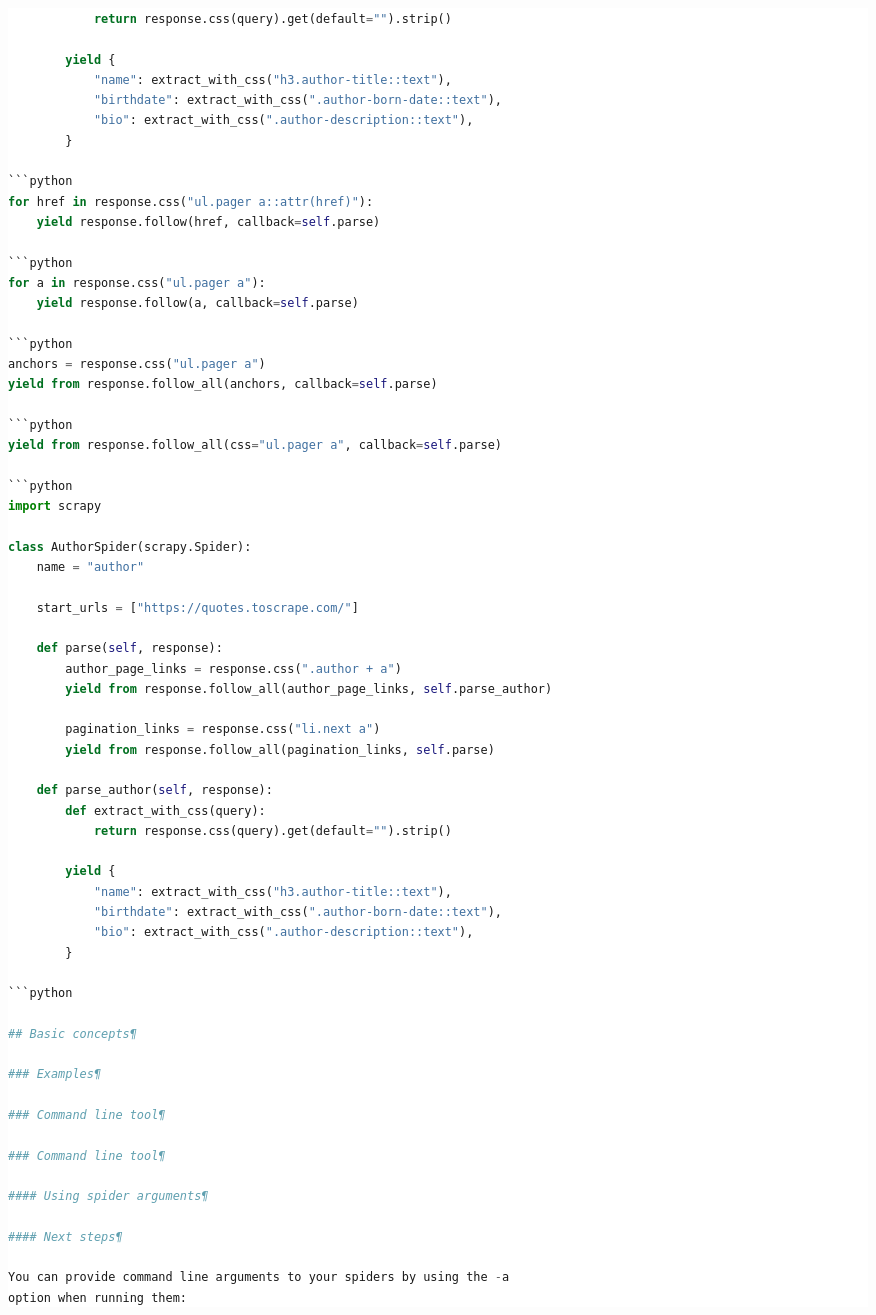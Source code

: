 ```python
            return response.css(query).get(default="").strip()

        yield {
            "name": extract_with_css("h3.author-title::text"),
            "birthdate": extract_with_css(".author-born-date::text"),
            "bio": extract_with_css(".author-description::text"),
        }

```python
for href in response.css("ul.pager a::attr(href)"):
    yield response.follow(href, callback=self.parse)

```python
for a in response.css("ul.pager a"):
    yield response.follow(a, callback=self.parse)

```python
anchors = response.css("ul.pager a")
yield from response.follow_all(anchors, callback=self.parse)

```python
yield from response.follow_all(css="ul.pager a", callback=self.parse)

```python
import scrapy

class AuthorSpider(scrapy.Spider):
    name = "author"

    start_urls = ["https://quotes.toscrape.com/"]

    def parse(self, response):
        author_page_links = response.css(".author + a")
        yield from response.follow_all(author_page_links, self.parse_author)

        pagination_links = response.css("li.next a")
        yield from response.follow_all(pagination_links, self.parse)

    def parse_author(self, response):
        def extract_with_css(query):
            return response.css(query).get(default="").strip()

        yield {
            "name": extract_with_css("h3.author-title::text"),
            "birthdate": extract_with_css(".author-born-date::text"),
            "bio": extract_with_css(".author-description::text"),
        }

```python

## Basic concepts¶

### Examples¶

### Command line tool¶

### Command line tool¶

#### Using spider arguments¶

#### Next steps¶

You can provide command line arguments to your spiders by using the -a
option when running them:
```